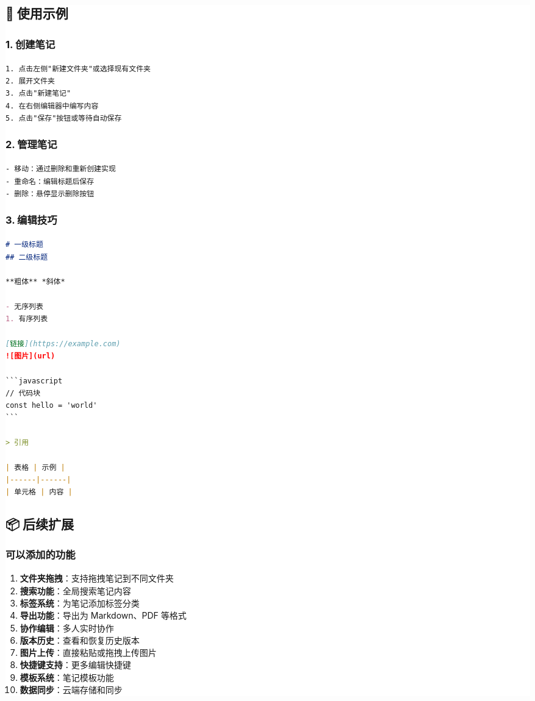 ## 🚀 使用示例

### 1. 创建笔记
```
1. 点击左侧"新建文件夹"或选择现有文件夹
2. 展开文件夹
3. 点击"新建笔记"
4. 在右侧编辑器中编写内容
5. 点击"保存"按钮或等待自动保存
```

### 2. 管理笔记
```
- 移动：通过删除和重新创建实现
- 重命名：编辑标题后保存
- 删除：悬停显示删除按钮
```

### 3. 编辑技巧
```markdown
# 一级标题
## 二级标题

**粗体** *斜体*

- 无序列表
1. 有序列表

[链接](https://example.com)
![图片](url)

​```javascript
// 代码块
const hello = 'world'
​```

> 引用

| 表格 | 示例 |
|------|------|
| 单元格 | 内容 |
```

## 📦 后续扩展

### 可以添加的功能
1. **文件夹拖拽**：支持拖拽笔记到不同文件夹
2. **搜索功能**：全局搜索笔记内容
3. **标签系统**：为笔记添加标签分类
4. **导出功能**：导出为 Markdown、PDF 等格式
5. **协作编辑**：多人实时协作
6. **版本历史**：查看和恢复历史版本
7. **图片上传**：直接粘贴或拖拽上传图片
8. **快捷键支持**：更多编辑快捷键
9. **模板系统**：笔记模板功能
10. **数据同步**：云端存储和同步

